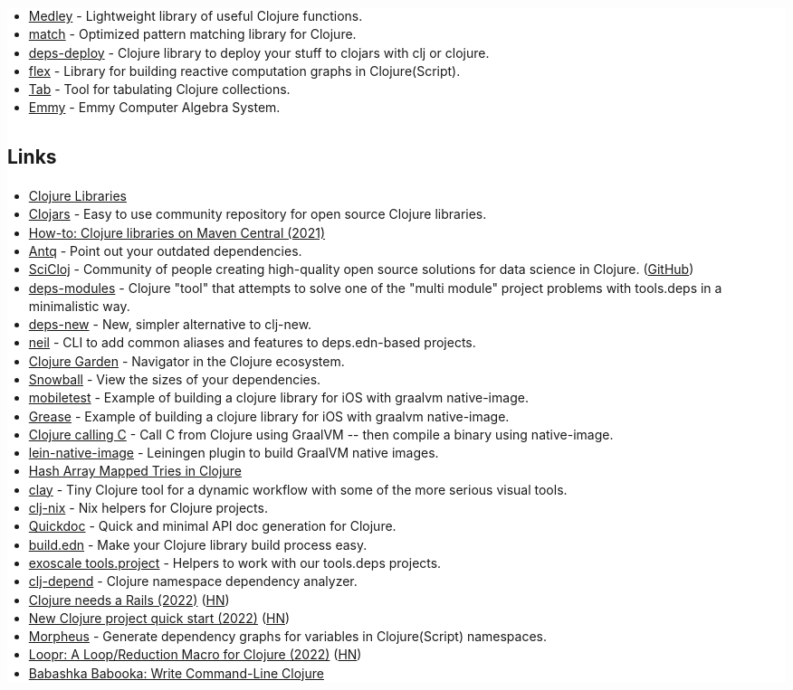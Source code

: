 - [Medley](https://github.com/weavejester/medley) - Lightweight library of useful Clojure functions.
- [match](https://github.com/clojure/core.match) - Optimized pattern matching library for Clojure.
- [deps-deploy](https://github.com/slipset/deps-deploy) - Clojure library to deploy your stuff to clojars with clj or clojure.
- [flex](https://github.com/lilactown/flex) - Library for building reactive computation graphs in Clojure(Script).
- [Tab](https://github.com/eerohele/tab) - Tool for tabulating Clojure collections.
- [Emmy](https://github.com/mentat-collective/emmy) - Emmy Computer Algebra System.

## Links

- [Clojure Libraries](https://clojure.org/community/libraries)
- [Clojars](https://clojars.org/) - Easy to use community repository for open source Clojure libraries.
- [How-to: Clojure libraries on Maven Central (2021)](https://www.juxt.pro/blog/maven-central)
- [Antq](https://github.com/liquidz/antq) - Point out your outdated dependencies.
- [SciCloj](https://scicloj.github.io/) - Community of people creating high-quality open source solutions for data science in Clojure. ([GitHub](https://github.com/scicloj))
- [deps-modules](https://github.com/exoscale/deps-modules) - Clojure "tool" that attempts to solve one of the "multi module" project problems with tools.deps in a minimalistic way.
- [deps-new](https://github.com/seancorfield/deps-new) - New, simpler alternative to clj-new.
- [neil](https://github.com/babashka/neil) - CLI to add common aliases and features to deps.edn-based projects.
- [Clojure Garden](https://github.com/clojure-garden/clojure-garden) - Navigator in the Clojure ecosystem.
- [Snowball](https://github.com/phronmophobic/snowball) - View the sizes of your dependencies.
- [mobiletest](https://github.com/phronmophobic/mobiletest) - Example of building a clojure library for iOS with graalvm native-image.
- [Grease](https://github.com/phronmophobic/grease) - Example of building a clojure library for iOS with graalvm native-image.
- [Clojure calling C](https://github.com/saikyun/native-image-clojure-c) - Call C from Clojure using GraalVM -- then compile a binary using native-image.
- [lein-native-image](https://github.com/taylorwood/lein-native-image) - Leiningen plugin to build GraalVM native images.
- [Hash Array Mapped Tries in Clojure](https://github.com/frenchy64/optimized-kw-maps)
- [clay](https://github.com/scicloj/clay) - Tiny Clojure tool for a dynamic workflow with some of the more serious visual tools.
- [clj-nix](https://github.com/jlesquembre/clj-nix) - Nix helpers for Clojure projects.
- [Quickdoc](https://github.com/borkdude/quickdoc) - Quick and minimal API doc generation for Clojure.
- [build.edn](https://github.com/liquidz/build.edn) - Make your Clojure library build process easy.
- [exoscale tools.project](https://github.com/exoscale/tools.project) - Helpers to work with our tools.deps projects.
- [clj-depend](https://github.com/clj-depend/clj-depend) - Clojure namespace dependency analyzer.
- [Clojure needs a Rails (2022)](https://blog.janetacarr.com/clojure-needs-a-rails/) ([HN](https://news.ycombinator.com/item?id=32288291))
- [New Clojure project quick start (2022)](https://blog.michielborkent.nl/new-clojure-project-quickstart.html) ([HN](https://news.ycombinator.com/item?id=32295666))
- [Morpheus](https://github.com/benedekfazekas/morpheus) - Generate dependency graphs for variables in Clojure(Script) namespaces.
- [Loopr: A Loop/Reduction Macro for Clojure (2022)](https://aphyr.com/posts/360-loopr-a-loop-reduction-macro-for-clojure) ([HN](https://news.ycombinator.com/item?id=33887813))
- [Babashka Babooka: Write Command-Line Clojure](https://github.com/braveclojure/babooka)
